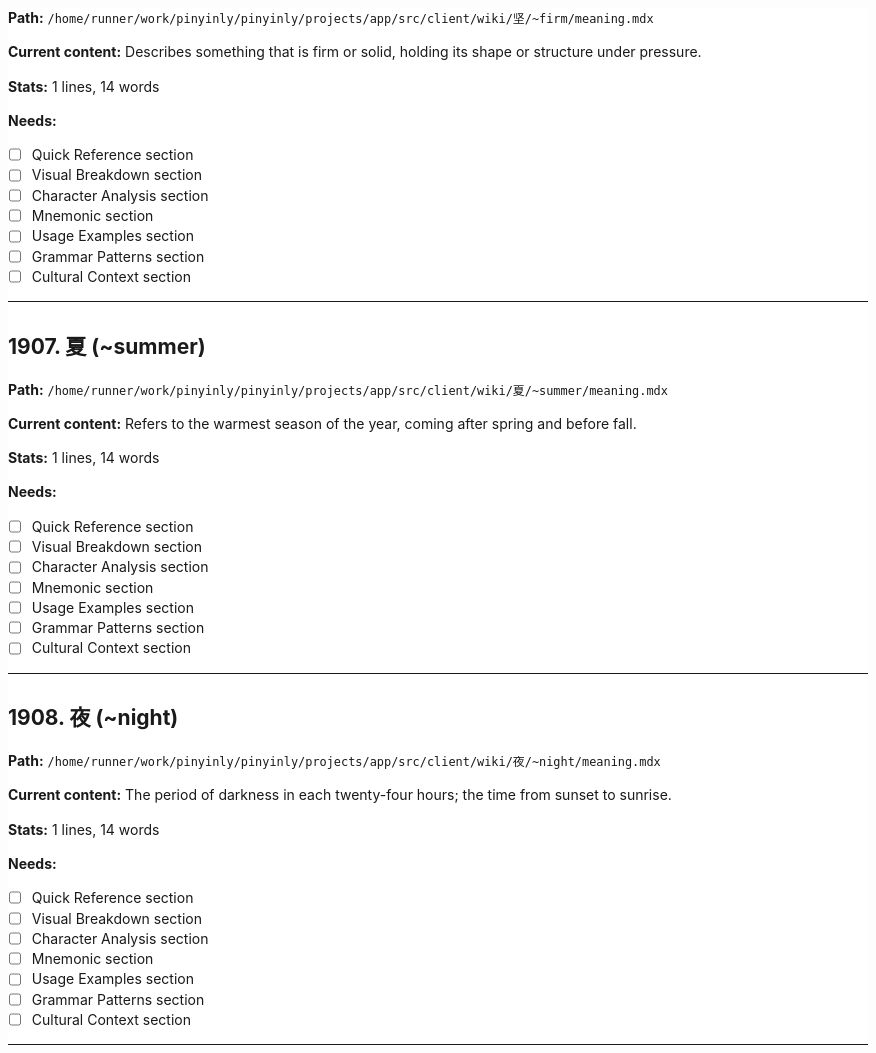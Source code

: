 **Path:** `/home/runner/work/pinyinly/pinyinly/projects/app/src/client/wiki/坚/~firm/meaning.mdx`

**Current content:** Describes something that is firm or solid, holding its shape or structure under
pressure.

**Stats:** 1 lines, 14 words

**Needs:**

- [ ] Quick Reference section
- [ ] Visual Breakdown section
- [ ] Character Analysis section
- [ ] Mnemonic section
- [ ] Usage Examples section
- [ ] Grammar Patterns section
- [ ] Cultural Context section

---

## 1907. 夏 (~summer)

**Path:** `/home/runner/work/pinyinly/pinyinly/projects/app/src/client/wiki/夏/~summer/meaning.mdx`

**Current content:** Refers to the warmest season of the year, coming after spring and before fall.

**Stats:** 1 lines, 14 words

**Needs:**

- [ ] Quick Reference section
- [ ] Visual Breakdown section
- [ ] Character Analysis section
- [ ] Mnemonic section
- [ ] Usage Examples section
- [ ] Grammar Patterns section
- [ ] Cultural Context section

---

## 1908. 夜 (~night)

**Path:** `/home/runner/work/pinyinly/pinyinly/projects/app/src/client/wiki/夜/~night/meaning.mdx`

**Current content:** The period of darkness in each twenty-four hours; the time from sunset to
sunrise.

**Stats:** 1 lines, 14 words

**Needs:**

- [ ] Quick Reference section
- [ ] Visual Breakdown section
- [ ] Character Analysis section
- [ ] Mnemonic section
- [ ] Usage Examples section
- [ ] Grammar Patterns section
- [ ] Cultural Context section

---